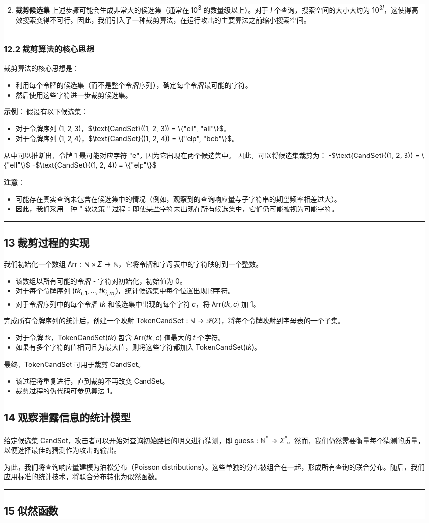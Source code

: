 2. **裁剪候选集**
   上述步骤可能会生成非常大的候选集（通常在 $10^3$ 的数量级以上）。对于 $l$ 个查询，搜索空间的大小大约为 $10^{3l}$，这使得高效搜索变得不可行。因此，我们引入了一种裁剪算法，在运行攻击的主要算法之前缩小搜索空间。

---

### 12.2 **裁剪算法的核心思想**

裁剪算法的核心思想是：
- 利用每个令牌的候选集（而不是整个令牌序列），确定每个令牌最可能的字符。
- 然后使用这些字符进一步裁剪候选集。

**示例**：
假设有以下候选集：
- 对于令牌序列 $(1, 2, 3)$，$\text{CandSet}((1, 2, 3)) = \{"ell", "ali"\}$。
- 对于令牌序列 $(1, 2, 4)$，$\text{CandSet}((1, 2, 4)) = \{"elp", "bob"\}$。

从中可以推断出，令牌 1 最可能对应字符 "e"，因为它出现在两个候选集中。
因此，可以将候选集裁剪为：
-$\text{CandSet}((1, 2, 3)) = \{"ell"\}$
-$\text{CandSet}((1, 2, 4)) = \{"elp"\}$

**注意**：
- 可能存在真实查询未包含在候选集中的情况（例如，观察到的查询响应量与子字符串的期望频率相差过大）。
- 因此，我们采用一种 " 软决策 " 过程：即使某些字符未出现在所有候选集中，它们仍可能被视为可能字符。

---

## 13 **裁剪过程的实现**

我们初始化一个数组 $\text{Arr}: \mathbb{N} \times \Sigma \to \mathbb{N}$，它将令牌和字母表中的字符映射到一个整数。
- 该数组以所有可能的令牌 - 字符对初始化，初始值为 0。
- 对于每个令牌序列 $(tk_{i,1}, \dots, tk_{i,m_i})$，统计候选集中每个位置出现的字符。
- 对于令牌序列中的每个令牌 $tk$ 和候选集中出现的每个字符 $c$，将 $\text{Arr}(tk, c)$ 加 1。

完成所有令牌序列的统计后，创建一个映射 $\text{TokenCandSet}: \mathbb{N} \to \mathcal{P}(\Sigma)$，将每个令牌映射到字母表的一个子集。
- 对于令牌 $tk$，$\text{TokenCandSet}(tk)$ 包含 $\text{Arr}(tk, c)$ 值最大的 $t$ 个字符。
- 如果有多个字符的值相同且为最大值，则将这些字符都加入 $\text{TokenCandSet}(tk)$。

最终，$\text{TokenCandSet}$ 可用于裁剪 $\text{CandSet}$。
- 该过程将重复进行，直到裁剪不再改变 $\text{CandSet}$。
- 裁剪过程的伪代码可参见算法 1。

## 14 **观察泄露信息的统计模型**

给定候选集 $\text{CandSet}$，攻击者可以开始对查询初始路径的明文进行猜测，即 $\text{guess}: \mathbb{N}^* \to \Sigma^*$。然而，我们仍然需要衡量每个猜测的质量，以便选择最佳的猜测作为攻击的输出。

为此，我们将查询响应量建模为泊松分布（Poisson distributions）。这些单独的分布被组合在一起，形成所有查询的联合分布。随后，我们应用标准的统计技术，将联合分布转化为似然函数。

---

## 15 **似然函数**
